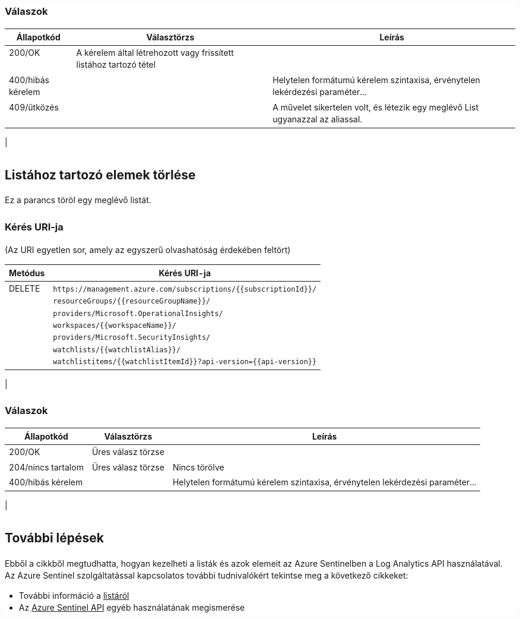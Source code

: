 ### <a name="responses"></a>Válaszok

| Állapotkód | Választörzs | Leírás |
|-|-|-|
| 200/OK | A kérelem által létrehozott vagy frissített listához tartozó tétel |  |
| 400/hibás kérelem |  | Helytelen formátumú kérelem szintaxisa, érvénytelen lekérdezési paraméter... |
| 409/ütközés |  | A művelet sikertelen volt, és létezik egy meglévő List ugyanazzal az aliassal. |
|

## <a name="delete-a-watchlist-item"></a>Listához tartozó elemek törlése

Ez a parancs töröl egy meglévő listát.

### <a name="request-uri"></a>Kérés URI-ja
(Az URI egyetlen sor, amely az egyszerű olvashatóság érdekében feltört)

| Metódus | Kérés URI-ja |
|-|-|
| DELETE | `https://management.azure.com/subscriptions/{{subscriptionId}}/`<br>`resourceGroups/{{resourceGroupName}}/`<br>`providers/Microsoft.OperationalInsights/`<br>`workspaces/{{workspaceName}}/`<br>`providers/Microsoft.SecurityInsights/`<br>`watchlists/{{watchlistAlias}}/`<br>`watchlistitems/{{watchlistItemId}}?api-version={{api-version}}` |
|

### <a name="responses"></a>Válaszok

| Állapotkód | Választörzs | Leírás |
|-|-|-|
| 200/OK | Üres válasz törzse |  |
| 204/nincs tartalom | Üres válasz törzse | Nincs törölve |
| 400/hibás kérelem |  | Helytelen formátumú kérelem szintaxisa, érvénytelen lekérdezési paraméter... |
|

## <a name="next-steps"></a>További lépések

Ebből a cikkből megtudhatta, hogyan kezelheti a listák és azok elemeit az Azure Sentinelben a Log Analytics API használatával. Az Azure Sentinel szolgáltatással kapcsolatos további tudnivalókért tekintse meg a következő cikkeket:

- További információ a [listáról](watchlists.md)
- Az [Azure Sentinel API](/rest/api/securityinsights/) egyéb használatának megismerése